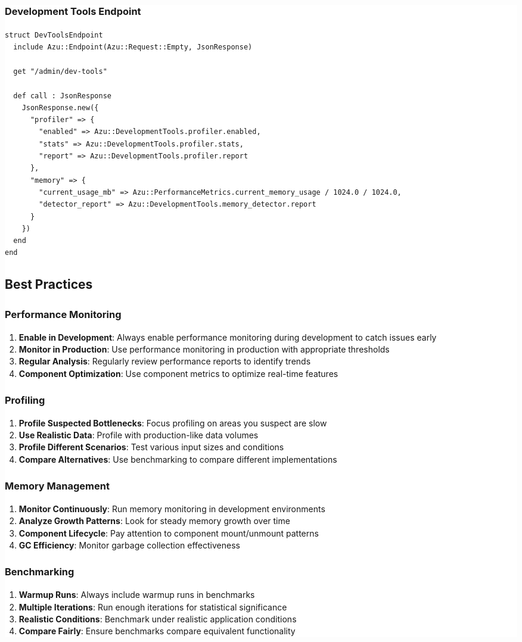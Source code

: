 ### Development Tools Endpoint

```crystal
struct DevToolsEndpoint
  include Azu::Endpoint(Azu::Request::Empty, JsonResponse)

  get "/admin/dev-tools"

  def call : JsonResponse
    JsonResponse.new({
      "profiler" => {
        "enabled" => Azu::DevelopmentTools.profiler.enabled,
        "stats" => Azu::DevelopmentTools.profiler.stats,
        "report" => Azu::DevelopmentTools.profiler.report
      },
      "memory" => {
        "current_usage_mb" => Azu::PerformanceMetrics.current_memory_usage / 1024.0 / 1024.0,
        "detector_report" => Azu::DevelopmentTools.memory_detector.report
      }
    })
  end
end
```

## Best Practices

### Performance Monitoring

1. **Enable in Development**: Always enable performance monitoring during development to catch issues early
2. **Monitor in Production**: Use performance monitoring in production with appropriate thresholds
3. **Regular Analysis**: Regularly review performance reports to identify trends
4. **Component Optimization**: Use component metrics to optimize real-time features

### Profiling

1. **Profile Suspected Bottlenecks**: Focus profiling on areas you suspect are slow
2. **Use Realistic Data**: Profile with production-like data volumes
3. **Profile Different Scenarios**: Test various input sizes and conditions
4. **Compare Alternatives**: Use benchmarking to compare different implementations

### Memory Management

1. **Monitor Continuously**: Run memory monitoring in development environments
2. **Analyze Growth Patterns**: Look for steady memory growth over time
3. **Component Lifecycle**: Pay attention to component mount/unmount patterns
4. **GC Efficiency**: Monitor garbage collection effectiveness

### Benchmarking

1. **Warmup Runs**: Always include warmup runs in benchmarks
2. **Multiple Iterations**: Run enough iterations for statistical significance
3. **Realistic Conditions**: Benchmark under realistic application conditions
4. **Compare Fairly**: Ensure benchmarks compare equivalent functionality
